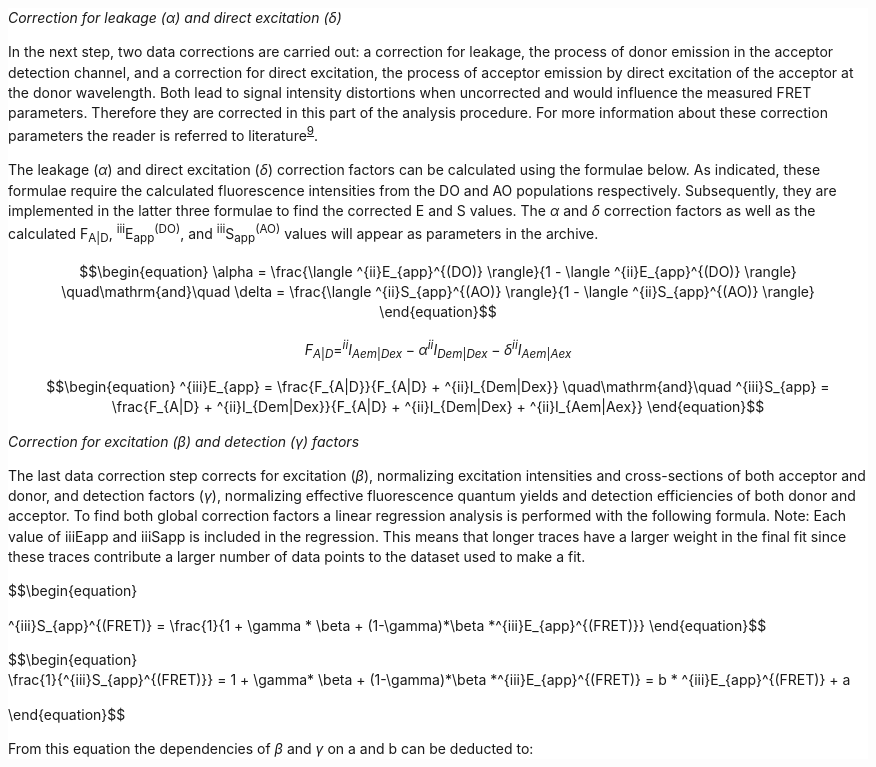 *Correction for leakage ($\alpha$) and direct excitation ($\delta$)*

In the next step, two data corrections are carried out: a correction for leakage, the process of donor emission in the acceptor detection channel, and a correction for direct excitation, the process of acceptor emission by direct excitation of the acceptor at the donor wavelength. Both lead to signal intensity distortions when uncorrected and would influence the measured FRET parameters. Therefore they are corrected in this part of the analysis procedure. For more information about these correction parameters the reader is referred to literature<sup>[9](https://doi.org/10.1038/s41592-018-0085-0)</sup>.

The leakage ($\alpha$) and direct excitation ($\delta$) correction factors can be calculated using the formulae below. As indicated, these formulae require the calculated fluorescence intensities from the DO and AO populations respectively. Subsequently, they are implemented in the latter three formulae to find the corrected E and S values. The $\alpha$ and $\delta$ correction factors as well as the calculated F<sub>A|D</sub>, <sup>iii</sup>E<sub>app</sub><sup>(DO)</sup>, and <sup>iii</sup>S<sub>app</sub><sup>(AO)</sup> values will appear as parameters in the archive.


$$\begin{equation}
\alpha = \frac{\langle ^{ii}E_{app}^{(DO)} \rangle}{1 - \langle   ^{ii}E_{app}^{(DO)} \rangle}
    \quad\mathrm{and}\quad
\delta = \frac{\langle ^{ii}S_{app}^{(AO)} \rangle}{1 - \langle ^{ii}S_{app}^{(AO)} \rangle}
\end{equation}$$

$$\begin{equation}
F_{A|D}=^{ii}I_{Aem|Dex} - \alpha ^{ii}I_{Dem|Dex} - \delta ^{ii}I_{Aem|Aex}
\end{equation}$$

$$\begin{equation}  
^{iii}E_{app} = \frac{F_{A|D}}{F_{A|D} + ^{ii}I_{Dem|Dex}}
   \quad\mathrm{and}\quad   
^{iii}S_{app} = \frac{F_{A|D} + ^{ii}I_{Dem|Dex}}{F_{A|D} + ^{ii}I_{Dem|Dex} + ^{ii}I_{Aem|Aex}}
\end{equation}$$

*Correction for excitation ($\beta$) and detection ($\gamma$) factors*

The last data correction step corrects for excitation ($\beta$), normalizing excitation intensities and cross-sections of both acceptor and donor, and detection factors ($\gamma$), normalizing effective fluorescence quantum yields and detection efficiencies of both donor and acceptor. To find both global correction factors a linear regression analysis is performed with the following formula.
Note: Each value of iiiEapp and iiiSapp is included in the regression. This means that longer traces have a larger weight in the final fit since these traces contribute a larger number of data points to the dataset used to make a fit.

$$\begin{equation}  

^{iii}S_{app}^{(FRET)} = \frac{1}{1 + \gamma * \beta + (1-\gamma)*\beta *^{iii}E_{app}^{(FRET)}}
\end{equation}$$

$$\begin{equation}  
\frac{1}{^{iii}S_{app}^{(FRET)}} = 1 + \gamma* \beta + (1-\gamma)*\beta *^{iii}E_{app}^{(FRET)} = b * ^{iii}E_{app}^{(FRET)} + a

\end{equation}$$

From this equation the dependencies of $\beta$ and $\gamma$ on a and b can be deducted to:
